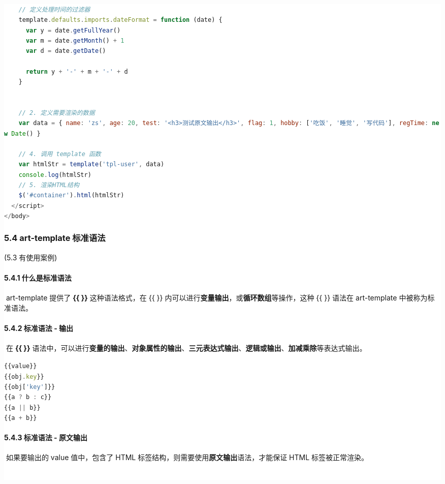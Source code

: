 ```js
    // 定义处理时间的过滤器
    template.defaults.imports.dateFormat = function (date) {
      var y = date.getFullYear()
      var m = date.getMonth() + 1
      var d = date.getDate()

      return y + '-' + m + '-' + d
    }


    // 2. 定义需要渲染的数据
    var data = { name: 'zs', age: 20, test: '<h3>测试原文输出</h3>', flag: 1, hobby: ['吃饭', '睡觉', '写代码'], regTime: new Date() }

    // 4. 调用 template 函数
    var htmlStr = template('tpl-user', data)
    console.log(htmlStr)
    // 5. 渲染HTML结构
    $('#container').html(htmlStr)
  </script>
</body>
```



### 5.4 art-template 标准语法

(5.3 有使用案例)

#### 5.4.1 什么是标准语法

​		art-template 提供了 **{{ }}** 这种语法格式，在 {{ }} 内可以进行**变量输出**，或**循环数组**等操作，这种 {{ }} 语法在 art-template 中被称为标准语法。



#### 5.4.2 标准语法 - 输出

​		在  **{{ }}**  语法中，可以进行**变量的输出**、**对象属性的输出**、**三元表达式输出**、**逻辑或输出**、**加减乘除**等表达式输出。

```js
{{value}}
{{obj.key}}
{{obj['key']}}
{{a ? b : c}}
{{a || b}}
{{a + b}}
```



#### 5.4.3 标准语法 - 原文输出

​		如果要输出的 value 值中，包含了 HTML 标签结构，则需要使用**原文输出**语法，才能保证 HTML 标签被正常渲染。

​		
